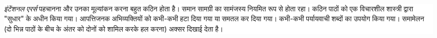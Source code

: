 
*इंटेंशनल एरर्स* पहचानना और उनका मूल्यांकन करना बहुत कठिन होता है। समान सामग्री का सामंजस्य नियमित रूप से होता रहा। कठिन पाठों को एक विचारशील शास्त्री द्वारा "सुधार" के अधीन किया गया। आपत्तिजनक अभिव्यक्तियों को कभी\-कभी हटा दिया गया या समतल कर दिया गया। कभी\-कभी पर्यायवाची शब्दों का उपयोग किया गया। समामेलन (दो भिन्न पाठों के बीच के अंतर को दोनों को शामिल करके हल करना) अक्सर दिखाई देता है।

